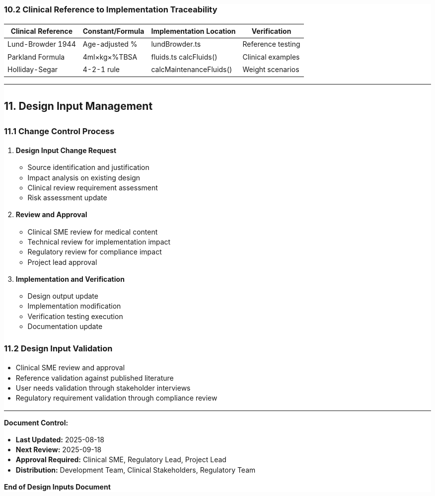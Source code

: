 ### 10.2 Clinical Reference to Implementation Traceability

| Clinical Reference | Constant/Formula | Implementation Location | Verification |
|-------------------|------------------|-------------------------|--------------|
| Lund-Browder 1944 | Age-adjusted % | lundBrowder.ts | Reference testing |
| Parkland Formula | 4ml×kg×%TBSA | fluids.ts calcFluids() | Clinical examples |
| Holliday-Segar | 4-2-1 rule | calcMaintenanceFluids() | Weight scenarios |

---

## 11. Design Input Management

### 11.1 Change Control Process

1. **Design Input Change Request**
   - Source identification and justification
   - Impact analysis on existing design
   - Clinical review requirement assessment
   - Risk assessment update

2. **Review and Approval**
   - Clinical SME review for medical content
   - Technical review for implementation impact
   - Regulatory review for compliance impact
   - Project lead approval

3. **Implementation and Verification**
   - Design output update
   - Implementation modification
   - Verification testing execution
   - Documentation update

### 11.2 Design Input Validation

- Clinical SME review and approval
- Reference validation against published literature
- User needs validation through stakeholder interviews
- Regulatory requirement validation through compliance review

---

**Document Control:**
- **Last Updated:** 2025-08-18
- **Next Review:** 2025-09-18
- **Approval Required:** Clinical SME, Regulatory Lead, Project Lead
- **Distribution:** Development Team, Clinical Stakeholders, Regulatory Team

**End of Design Inputs Document**